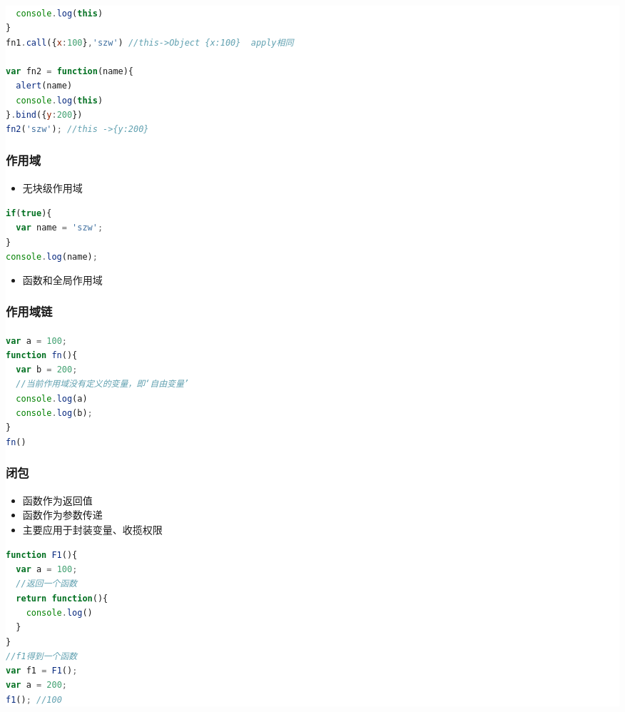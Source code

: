 ``` js
  console.log(this)
}
fn1.call({x:100},'szw') //this->Object {x:100}  apply相同

var fn2 = function(name){
  alert(name)
  console.log(this)
}.bind({y:200})
fn2('szw'); //this ->{y:200}
```



### 作用域

- 无块级作用域

``` js
if(true){
  var name = 'szw';
}
console.log(name);

```

- 函数和全局作用域

### 作用域链

``` js
var a = 100;
function fn(){
  var b = 200;
  //当前作用域没有定义的变量，即‘自由变量’
  console.log(a)
  console.log(b);
}
fn()
```



### 闭包

- 函数作为返回值
- 函数作为参数传递
- 主要应用于封装变量、收揽权限

``` js
function F1(){
  var a = 100;
  //返回一个函数
  return function(){
    console.log()
  }
}
//f1得到一个函数
var f1 = F1();
var a = 200;
f1(); //100

```
